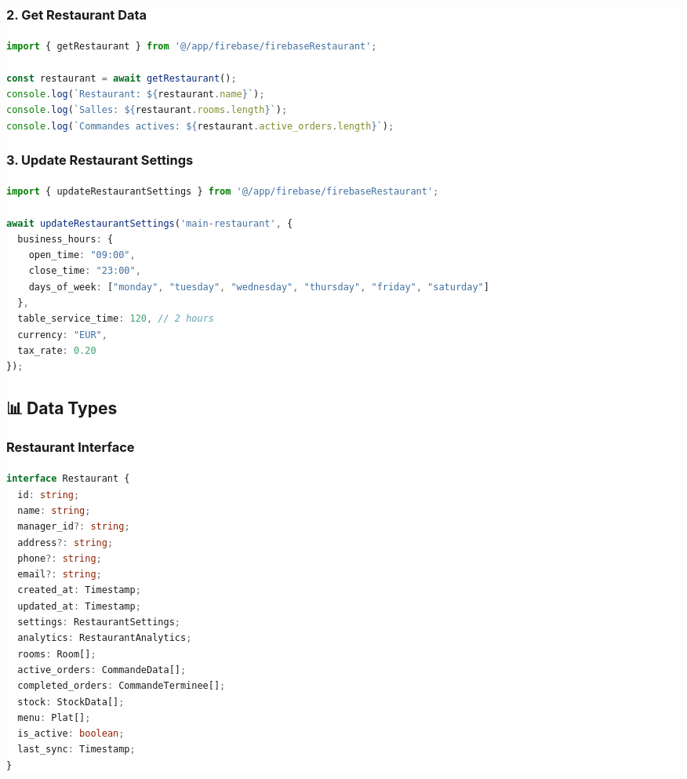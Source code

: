 ### 2. Get Restaurant Data

```typescript
import { getRestaurant } from '@/app/firebase/firebaseRestaurant';

const restaurant = await getRestaurant();
console.log(`Restaurant: ${restaurant.name}`);
console.log(`Salles: ${restaurant.rooms.length}`);
console.log(`Commandes actives: ${restaurant.active_orders.length}`);
```

### 3. Update Restaurant Settings

```typescript
import { updateRestaurantSettings } from '@/app/firebase/firebaseRestaurant';

await updateRestaurantSettings('main-restaurant', {
  business_hours: {
    open_time: "09:00",
    close_time: "23:00",
    days_of_week: ["monday", "tuesday", "wednesday", "thursday", "friday", "saturday"]
  },
  table_service_time: 120, // 2 hours
  currency: "EUR",
  tax_rate: 0.20
});
```

## 📊 Data Types

### Restaurant Interface

```typescript
interface Restaurant {
  id: string;
  name: string;
  manager_id?: string;
  address?: string;
  phone?: string;
  email?: string;
  created_at: Timestamp;
  updated_at: Timestamp;
  settings: RestaurantSettings;
  analytics: RestaurantAnalytics;
  rooms: Room[];
  active_orders: CommandeData[];
  completed_orders: CommandeTerminee[];
  stock: StockData[];
  menu: Plat[];
  is_active: boolean;
  last_sync: Timestamp;
}
```
